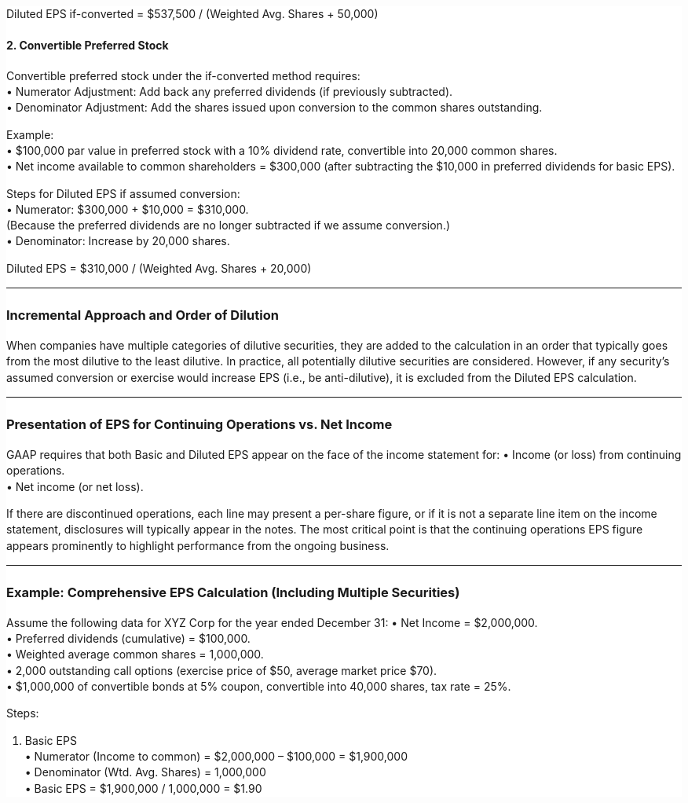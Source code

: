 Diluted EPS if-converted = \$537,500 / (Weighted Avg. Shares + 50,000)

#### 2. Convertible Preferred Stock
Convertible preferred stock under the if-converted method requires:  
• Numerator Adjustment: Add back any preferred dividends (if previously subtracted).  
• Denominator Adjustment: Add the shares issued upon conversion to the common shares outstanding.  

Example:  
• \$100,000 par value in preferred stock with a 10% dividend rate, convertible into 20,000 common shares.  
• Net income available to common shareholders = \$300,000 (after subtracting the \$10,000 in preferred dividends for basic EPS).  

Steps for Diluted EPS if assumed conversion:  
• Numerator: \$300,000 + \$10,000 = \$310,000.  
  (Because the preferred dividends are no longer subtracted if we assume conversion.)  
• Denominator: Increase by 20,000 shares.  

Diluted EPS = \$310,000 / (Weighted Avg. Shares + 20,000)

--------------------------------------------------------------------------
### Incremental Approach and Order of Dilution
When companies have multiple categories of dilutive securities, they are added to the calculation in an order that typically goes from the most dilutive to the least dilutive. In practice, all potentially dilutive securities are considered. However, if any security’s assumed conversion or exercise would increase EPS (i.e., be anti-dilutive), it is excluded from the Diluted EPS calculation.

--------------------------------------------------------------------------
### Presentation of EPS for Continuing Operations vs. Net Income
GAAP requires that both Basic and Diluted EPS appear on the face of the income statement for:
• Income (or loss) from continuing operations.  
• Net income (or net loss).  

If there are discontinued operations, each line may present a per-share figure, or if it is not a separate line item on the income statement, disclosures will typically appear in the notes. The most critical point is that the continuing operations EPS figure appears prominently to highlight performance from the ongoing business.

--------------------------------------------------------------------------
### Example: Comprehensive EPS Calculation (Including Multiple Securities)

Assume the following data for XYZ Corp for the year ended December 31:
• Net Income = \$2,000,000.  
• Preferred dividends (cumulative) = \$100,000.  
• Weighted average common shares = 1,000,000.  
• 2,000 outstanding call options (exercise price of \$50, average market price \$70).  
• \$1,000,000 of convertible bonds at 5% coupon, convertible into 40,000 shares, tax rate = 25%.  

Steps:

1. Basic EPS  
   • Numerator (Income to common) = \$2,000,000 – \$100,000 = \$1,900,000  
   • Denominator (Wtd. Avg. Shares) = 1,000,000  
   • Basic EPS = \$1,900,000 / 1,000,000 = \$1.90  
